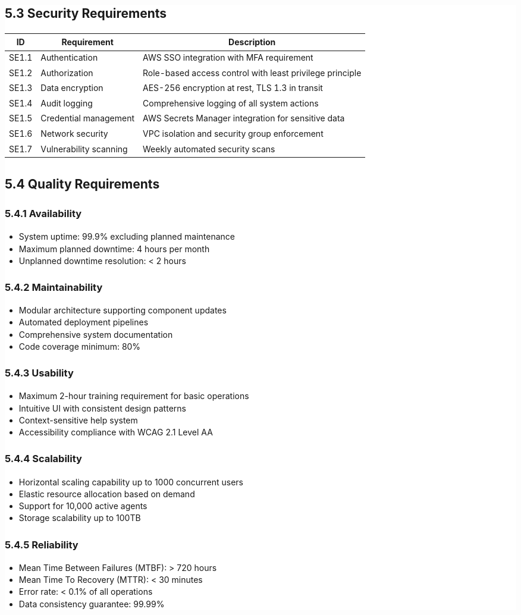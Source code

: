 ## 5.3 Security Requirements

| ID | Requirement | Description |
| --- | --- | --- |
| SE1.1 | Authentication | AWS SSO integration with MFA requirement |
| SE1.2 | Authorization | Role-based access control with least privilege principle |
| SE1.3 | Data encryption | AES-256 encryption at rest, TLS 1.3 in transit |
| SE1.4 | Audit logging | Comprehensive logging of all system actions |
| SE1.5 | Credential management | AWS Secrets Manager integration for sensitive data |
| SE1.6 | Network security | VPC isolation and security group enforcement |
| SE1.7 | Vulnerability scanning | Weekly automated security scans |

## 5.4 Quality Requirements

### 5.4.1 Availability

- System uptime: 99.9% excluding planned maintenance
- Maximum planned downtime: 4 hours per month
- Unplanned downtime resolution: \< 2 hours

### 5.4.2 Maintainability

- Modular architecture supporting component updates
- Automated deployment pipelines
- Comprehensive system documentation
- Code coverage minimum: 80%

### 5.4.3 Usability

- Maximum 2-hour training requirement for basic operations
- Intuitive UI with consistent design patterns
- Context-sensitive help system
- Accessibility compliance with WCAG 2.1 Level AA

### 5.4.4 Scalability

- Horizontal scaling capability up to 1000 concurrent users
- Elastic resource allocation based on demand
- Support for 10,000 active agents
- Storage scalability up to 100TB

### 5.4.5 Reliability

- Mean Time Between Failures (MTBF): \> 720 hours
- Mean Time To Recovery (MTTR): \< 30 minutes
- Error rate: \< 0.1% of all operations
- Data consistency guarantee: 99.99%
